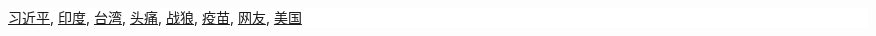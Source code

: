 <a href="https://www.bannedbook.org/bnews/tag/%e4%b9%a0%e8%bf%91%e5%b9%b3/" rel="tag">习近平</a>, <a href="https://www.bannedbook.org/bnews/tag/%e5%8d%b0%e5%ba%a6/" rel="tag">印度</a>, <a href="https://www.bannedbook.org/bnews/tag/%e5%8f%b0%e6%b9%be/" rel="tag">台湾</a>, <a href="https://www.bannedbook.org/bnews/tag/%e5%a4%b4%e7%97%9b/" rel="tag">头痛</a>, <a href="https://www.bannedbook.org/bnews/tag/%E6%88%98%E7%8B%BC/" rel="tag">战狼</a>, <a href="https://www.bannedbook.org/bnews/tag/%e7%96%ab%e8%8b%97/" rel="tag">疫苗</a>, <a href="https://www.bannedbook.org/bnews/tag/%e7%bd%91%e5%8f%8b/" rel="tag">网友</a>, <a href="https://www.bannedbook.org/bnews/tag/%e7%be%8e%e5%9b%bd/" rel="tag">美国</a></div>  </div> 